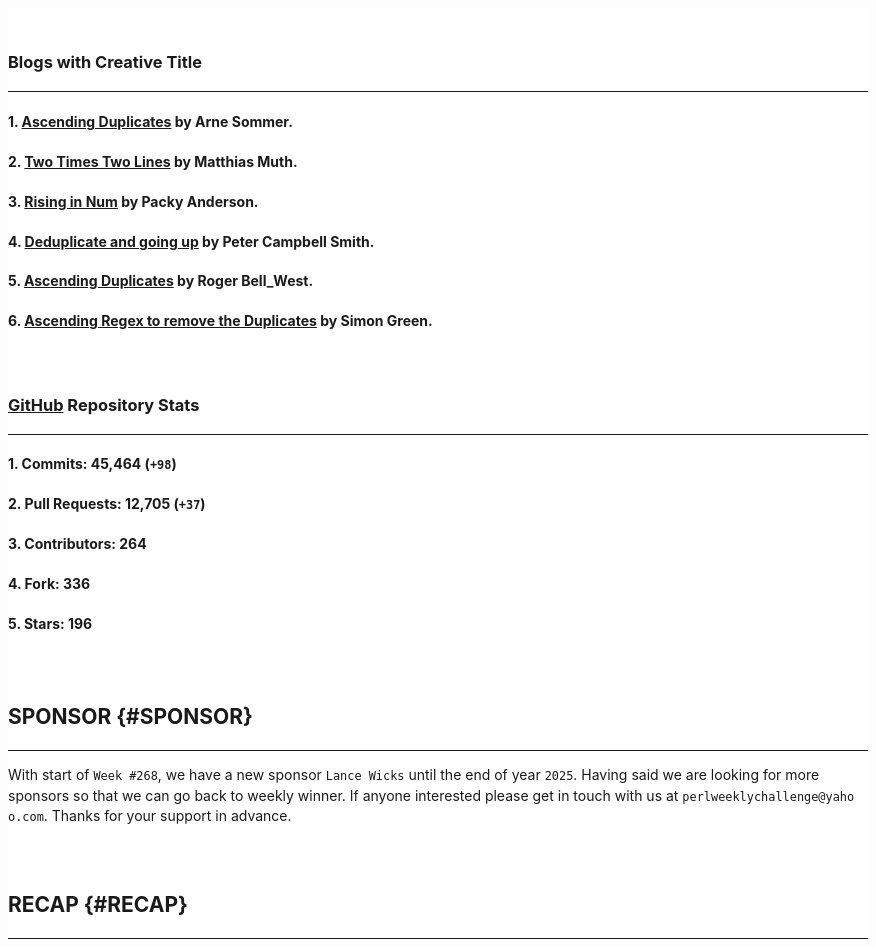<br>

### Blogs with Creative Title
***

#### 1. [Ascending Duplicates](https://raku-musings.com/ascending-duplicates.html) by Arne Sommer.
#### 2. [Two Times Two Lines](https://github.com/MatthiasMuth/perlweeklychallenge-club/tree/muthm-340/challenge-340/matthias-muth#readme) by Matthias Muth.
#### 3. [Rising in Num](https://packy.dardan.com/2025/09/23/perl-weekly-challenge-rising-in-num/) by Packy Anderson.
#### 4. [Deduplicate and going up](http://ccgi.campbellsmiths.force9.co.uk/challenge/340) by Peter Campbell Smith.
#### 5. [Ascending Duplicates](https://blog.firedrake.org/archive/2025/09/The_Weekly_Challenge_340__Ascending_Duplicates.html) by Roger Bell_West.
#### 6. [Ascending Regex to remove the Duplicates](https://dev.to/simongreennet/weekly-challenge-ascending-regex-to-remove-the-duplicates-2bd) by Simon Green.

<br>

### [GitHub](https://github.com/manwar/perlweeklychallenge-club) Repository Stats
***

#### 1. Commits: 45,464 (`+98`)
#### 2. Pull Requests: 12,705 (`+37`)
#### 3. Contributors: 264
#### 4. Fork: 336
#### 5. Stars: 196

<br>

## SPONSOR {#SPONSOR}
***

With start of `Week #268`, we have a new sponsor `Lance Wicks` until the end of year `2025`. Having said we are looking for more sponsors so that we can go back to weekly winner. If anyone interested please get in touch with us at `perlweeklychallenge@yahoo.com`. Thanks for your support in advance.

<br>

## RECAP {#RECAP}
***
